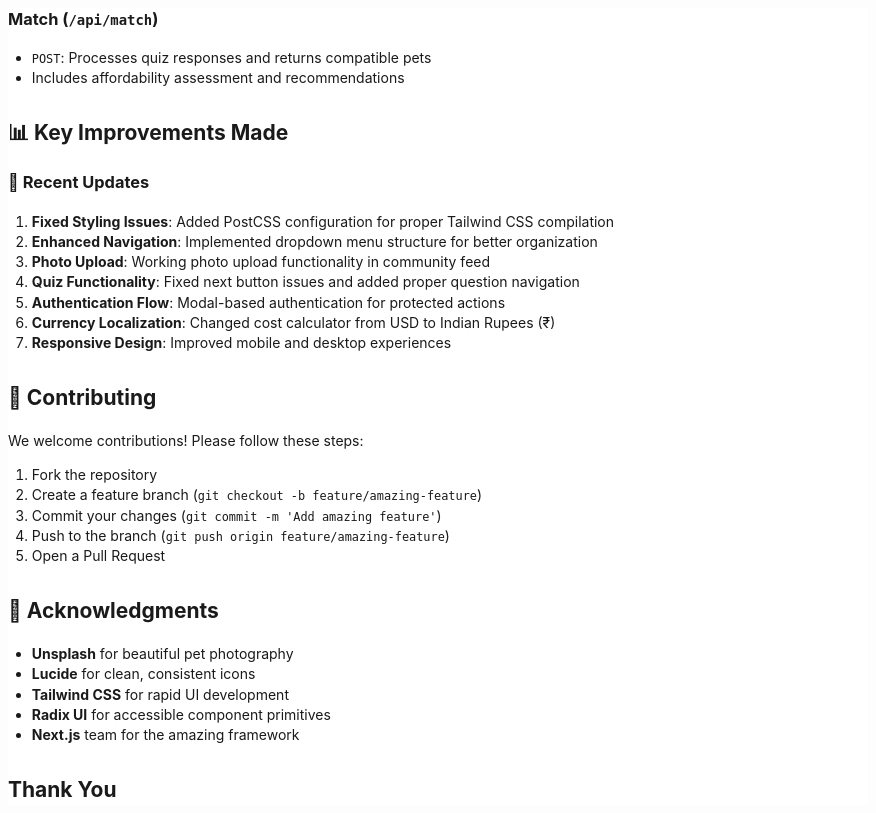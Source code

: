 ### Match (`/api/match`)
- `POST`: Processes quiz responses and returns compatible pets
- Includes affordability assessment and recommendations

## 📊 Key Improvements Made

### 🔄 **Recent Updates**
1. **Fixed Styling Issues**: Added PostCSS configuration for proper Tailwind CSS compilation
2. **Enhanced Navigation**: Implemented dropdown menu structure for better organization
3. **Photo Upload**: Working photo upload functionality in community feed
4. **Quiz Functionality**: Fixed next button issues and added proper question navigation
5. **Authentication Flow**: Modal-based authentication for protected actions
6. **Currency Localization**: Changed cost calculator from USD to Indian Rupees (₹)
7. **Responsive Design**: Improved mobile and desktop experiences

## 🤝 Contributing

We welcome contributions! Please follow these steps:

1. Fork the repository
2. Create a feature branch (`git checkout -b feature/amazing-feature`)
3. Commit your changes (`git commit -m 'Add amazing feature'`)
4. Push to the branch (`git push origin feature/amazing-feature`)
5. Open a Pull Request

## 🙏 Acknowledgments

- **Unsplash** for beautiful pet photography
- **Lucide** for clean, consistent icons
- **Tailwind CSS** for rapid UI development
- **Radix UI** for accessible component primitives
- **Next.js** team for the amazing framework

## Thank You
